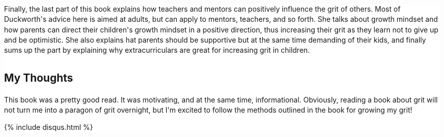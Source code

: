Finally, the last part of this book explains how teachers and mentors can positively influence the grit of others. Most of Duckworth's advice here is aimed at adults, but can apply to mentors, teachers, and so forth. She talks about growth mindset and how parents can direct their children's growth mindset in a positive direction, thus increasing their grit as they learn not to give up and be optimistic. She also explains hat parents should be supportive but at the same time demanding of their kids, and finally sums up the part by explaining why extracurriculars are great for increasing grit in children.

## My Thoughts
This book was a pretty good read. It was motivating, and at the same time, informational. Obviously, reading a book about grit will not turn me into a paragon of grit overnight, but I'm excited to follow the methods outlined in the book for growing my grit!

{% include disqus.html %}
